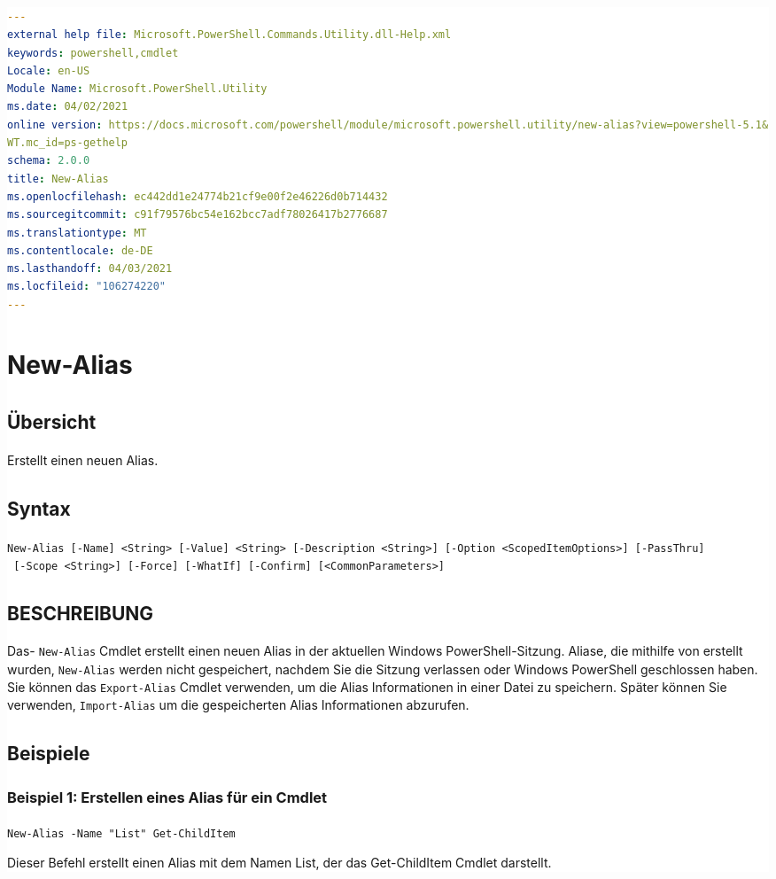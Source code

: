 ```yaml
---
external help file: Microsoft.PowerShell.Commands.Utility.dll-Help.xml
keywords: powershell,cmdlet
Locale: en-US
Module Name: Microsoft.PowerShell.Utility
ms.date: 04/02/2021
online version: https://docs.microsoft.com/powershell/module/microsoft.powershell.utility/new-alias?view=powershell-5.1&WT.mc_id=ps-gethelp
schema: 2.0.0
title: New-Alias
ms.openlocfilehash: ec442dd1e24774b21cf9e00f2e46226d0b714432
ms.sourcegitcommit: c91f79576bc54e162bcc7adf78026417b2776687
ms.translationtype: MT
ms.contentlocale: de-DE
ms.lasthandoff: 04/03/2021
ms.locfileid: "106274220"
---
```

# New-Alias

## Übersicht
Erstellt einen neuen Alias.

## Syntax

```
New-Alias [-Name] <String> [-Value] <String> [-Description <String>] [-Option <ScopedItemOptions>] [-PassThru]
 [-Scope <String>] [-Force] [-WhatIf] [-Confirm] [<CommonParameters>]
```

## BESCHREIBUNG

Das- `New-Alias` Cmdlet erstellt einen neuen Alias in der aktuellen Windows PowerShell-Sitzung. Aliase, die mithilfe von erstellt wurden, `New-Alias` werden nicht gespeichert, nachdem Sie die Sitzung verlassen oder Windows PowerShell geschlossen haben.
Sie können das `Export-Alias` Cmdlet verwenden, um die Alias Informationen in einer Datei zu speichern. Später können Sie verwenden, `Import-Alias` um die gespeicherten Alias Informationen abzurufen.

## Beispiele

### Beispiel 1: Erstellen eines Alias für ein Cmdlet

```
New-Alias -Name "List" Get-ChildItem
```

Dieser Befehl erstellt einen Alias mit dem Namen List, der das Get-ChildItem Cmdlet darstellt.
